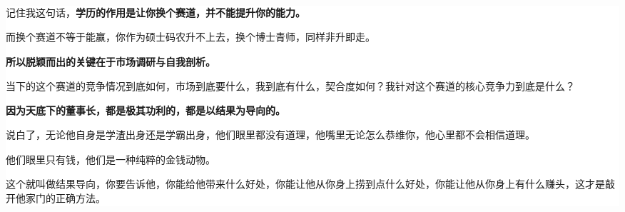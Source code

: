 记住我这句话，**学历的作用是让你换个赛道，并不能提升你的能力。**

而换个赛道不等于能赢，你作为硕士码农升不上去，换个博士青师，同样非升即走。

**所以脱颖而出的关键在于市场调研与自我剖析。** 

当下的这个赛道的竞争情况到底如何，市场到底要什么，我到底有什么，契合度如何？我针对这个赛道的核心竞争力到底是什么？

**因为天底下的董事长，都是极其功利的，都是以结果为导向的。**

说白了，无论他自身是学渣出身还是学霸出身，他们眼里都没有道理，他嘴里无论怎么恭维你，他心里都不会相信道理。

他们眼里只有钱，他们是一种纯粹的金钱动物。 

这个就叫做结果导向，你要告诉他，你能给他带来什么好处，你能让他从你身上捞到点什么好处，你能让他从你身上有什么赚头，这才是敲开他家门的正确方法。